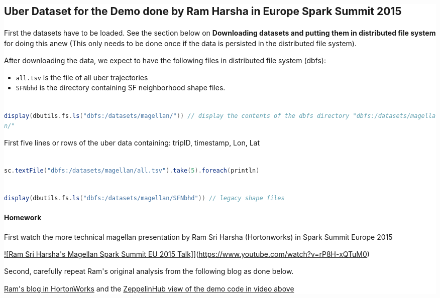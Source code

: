 
 
## Uber Dataset for the Demo done by Ram Harsha in Europe Spark Summit 2015

First the datasets have to be loaded.  See the section below on **Downloading datasets and putting them in distributed file system** for doing this anew (This only needs to be done once if the data is persisted in the distributed file system).




 
After downloading the data, we expect to have the following files in distributed file system (dbfs):

* ```all.tsv``` is the file of all uber trajectories
* ```SFNbhd``` is the directory containing SF neighborhood shape files.


```scala

display(dbutils.fs.ls("dbfs:/datasets/magellan/")) // display the contents of the dbfs directory "dbfs:/datasets/magellan/"

```


 
First five lines or rows of the uber data containing: tripID, timestamp, Lon, Lat


```scala

sc.textFile("dbfs:/datasets/magellan/all.tsv").take(5).foreach(println)

```
```scala

display(dbutils.fs.ls("dbfs:/datasets/magellan/SFNbhd")) // legacy shape files

```


 
#### Homework

First watch the more technical magellan presentation by Ram Sri Harsha (Hortonworks) in Spark Summit Europe 2015

[![Ram Sri Harsha's Magellan Spark Summit EU 2015 Talk]](http://img.youtube.com/vi/rP8H-xQTuM0/0.jpg)](https://www.youtube.com/watch?v=rP8H-xQTuM0)
  

Second, carefully repeat Ram's original analysis from the following blog as done below.

[Ram's blog in HortonWorks](http://hortonworks.com/blog/magellan-geospatial-analytics-in-spark/) and the [ZeppelinHub view of the demo code in video above](https://www.zeppelinhub.com/viewer/notebooks/aHR0cHM6Ly9yYXcuZ2l0aHVidXNlcmNvbnRlbnQuY29tL2hvcnRvbndvcmtzLWdhbGxlcnkvemVwcGVsaW4tbm90ZWJvb2tzL21hc3Rlci8yQjRUV0dDOE0vbm90ZS5qc29u)

